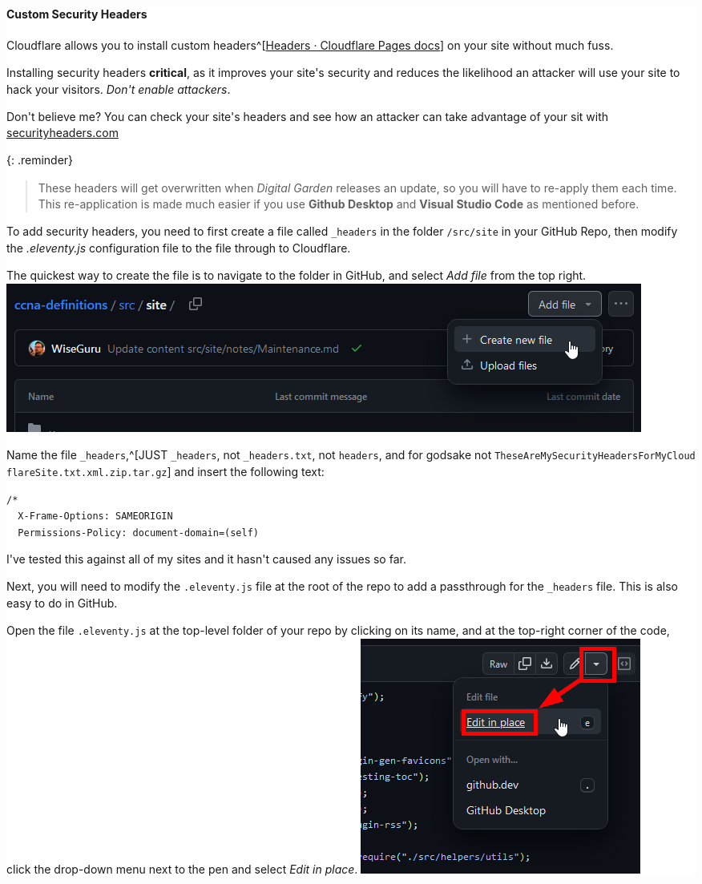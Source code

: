 #### Custom Security Headers
Cloudflare allows you to install custom headers^[[Headers · Cloudflare Pages docs](https://developers.cloudflare.com/pages/platform/headers/)] on your site without much fuss.

Installing security headers **critical**, as it improves your site's security and reduces the likelihood an attacker will use your site to hack your visitors. *Don't enable attackers*.

Don't believe me? You can check your site's headers and see how an attacker can take advantage of your sit with [securityheaders.com](https://securityheaders.com)

{: .reminder}
> These headers will get overwritten when *Digital Garden* releases an update, so you will have to re-apply them each time. This re-application is made much easier if you use **Github Desktop** and **Visual Studio Code** as mentioned before.

To add security headers, you need to first create a file called `_headers` in the folder `/src/site` in your GitHub Repo, then modify the *.eleventy.js* configuration file to the file through to Cloudflare.

The quickest way to create the file is to navigate to the folder in GitHub, and select *Add file* from the top right.
![](../assets/images/f45b2dd1c633b26b812f5d646a1adf4b.png)

Name the file `_headers`,^[JUST `_headers`, not `_headers.txt`, not `headers`, and for godsake not `TheseAreMySecurityHeadersForMyCloudflareSite.txt.xml.zip.tar.gz`] and insert the following text:

```
/*
  X-Frame-Options: SAMEORIGIN
  Permissions-Policy: document-domain=(self)
```

I've tested this against all of my sites and it hasn't caused any issues so far.

Next, you will need to modify the `.eleventy.js` file at the root of the repo to add a passthrough for the `_headers` file. This is also easy to do in GitHub.

Open the file `.eleventy.js` at the top-level folder of your repo by clicking on its name, and at the top-right corner of the code, click the drop-down menu next to the pen and select *Edit in place*.
![](../assets/images/dfde83d561cf761e88b418c993d7fad0.png)
